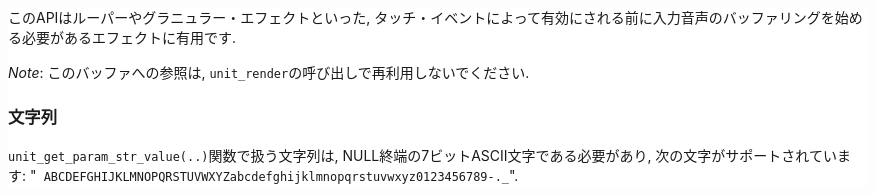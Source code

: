 このAPIはルーパーやグラニュラー・エフェクトといった, タッチ・イベントによって有効にされる前に入力音声のバッファリングを始める必要があるエフェクトに有用です.
 
 *Note*: このバッファへの参照は, `unit_render`の呼び出しで再利用しないでください.

### 文字列

 `unit_get_param_str_value(..)`関数で扱う文字列は, NULL終端の7ビットASCII文字である必要があり, 次の文字がサポートされています: "` ABCDEFGHIJKLMNOPQRSTUVWXYZabcdefghijklmnopqrstuvwxyz0123456789-._`".
 
